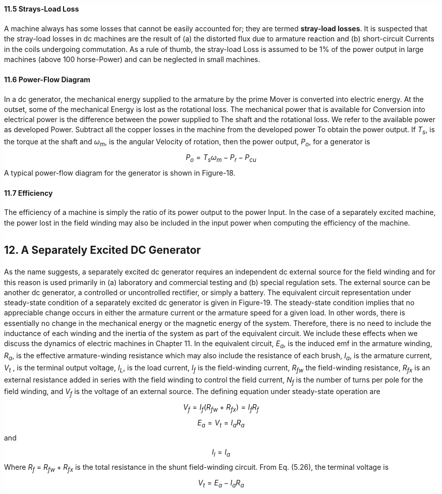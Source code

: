 #### 11.5 Strays-Load Loss
A machine always has some losses that cannot be easily accounted for; they are termed **stray-load losses**. It is suspected that the stray-load losses in dc machines are the result of (a) the distorted flux due to armature reaction and (b) short-circuit Currents in the coils undergoing commutation. As a rule of thumb, the stray-load
Loss is assumed to be 1% of the power output in large machines (above 100 horse-Power) and can be neglected in small machines. 

#### 11.6 Power-Flow Diagram 
In a dc generator, the mechanical energy supplied to the armature by the prime Mover is converted into electric energy. At the outset, some of the mechanical
Energy is lost as the rotational loss. The mechanical power that is available for Conversion into electrical power is the difference between the power supplied to
The shaft and the rotational loss. We refer to the available power as developed Power. Subtract all the copper losses in the machine from the developed power
To obtain the power output. If $T_{s}$, is the torque at the shaft and $\omega_{m}$, is the angular Velocity of rotation, then the power output, $P_{o}$, for a generator is
$$
P_{o} = T_{s}\omega_{m}- P_{r}-P_{cu}
$$
A typical power-flow diagram for the generator is shown in Figure-18.

#### 11.7 Efficiency 
The efficiency of a machine is simply the ratio of its power output to the power Input. In the case of a separately excited machine, the power lost in the field winding may also be included in the input power when computing the efficiency of the machine.

## 12. A Separately Excited DC Generator
As the name suggests, a separately excited dc generator requires an independent dc external source for the field winding and for this reason is used primarily in
(a) laboratory and commercial testing and (b) special regulation sets. The external source can be another dc generator, a controlled or uncontrolled rectifier, or
simply a battery.
The equivalent circuit representation under steady-state condition of a separately excited dc generator is given in Figure-19. The steady-state condition implies that no appreciable change occurs in either the armature current or the armature speed for a given load. In other words, there is essentially no change in
the mechanical energy or the magnetic energy of the system. Therefore, there is no need to include the inductance of each winding and the inertia of the system
as part of the equivalent circuit. We include these effects when we discuss the dynamics of electric machines in Chapter 11.
In the equivalent circuit, $E_{a}$, is the induced emf in the armature winding, $R_{a}$, is the effective armature-winding resistance which may also include the resistance
of each brush, $I_{a}$, is the armature current, $V_{t}$ , is the terminal output voltage, $I_{L}$, is the load current, $I_{f}$ is the field-winding current, $R_{fw}$ the field-winding resistance, $R_{fx}$ is an external resistance added in series with the field winding to control the field current, $N_{f}$ is the number of turns per pole for the field winding, and $V_{f}$ is the voltage of an external source.
The defining equation under steady-state operation are
$$
V_{f} = I_{f}(R_{fw} +R_{fx}) = I_{f}R_{f}
$$
$$
E_{a} = V_{t} = I_{a}R_{a}
$$
and
$$
I_{l} = I_{a}
$$
Where $R_{f}$ = $R_{fw} + R_{fx}$ is the total resistance in the shunt field-winding circuit.
From Eq. (5.26), the terminal voltage is
$$V_{t} = E_{a}- I_{a}R_{a}$$